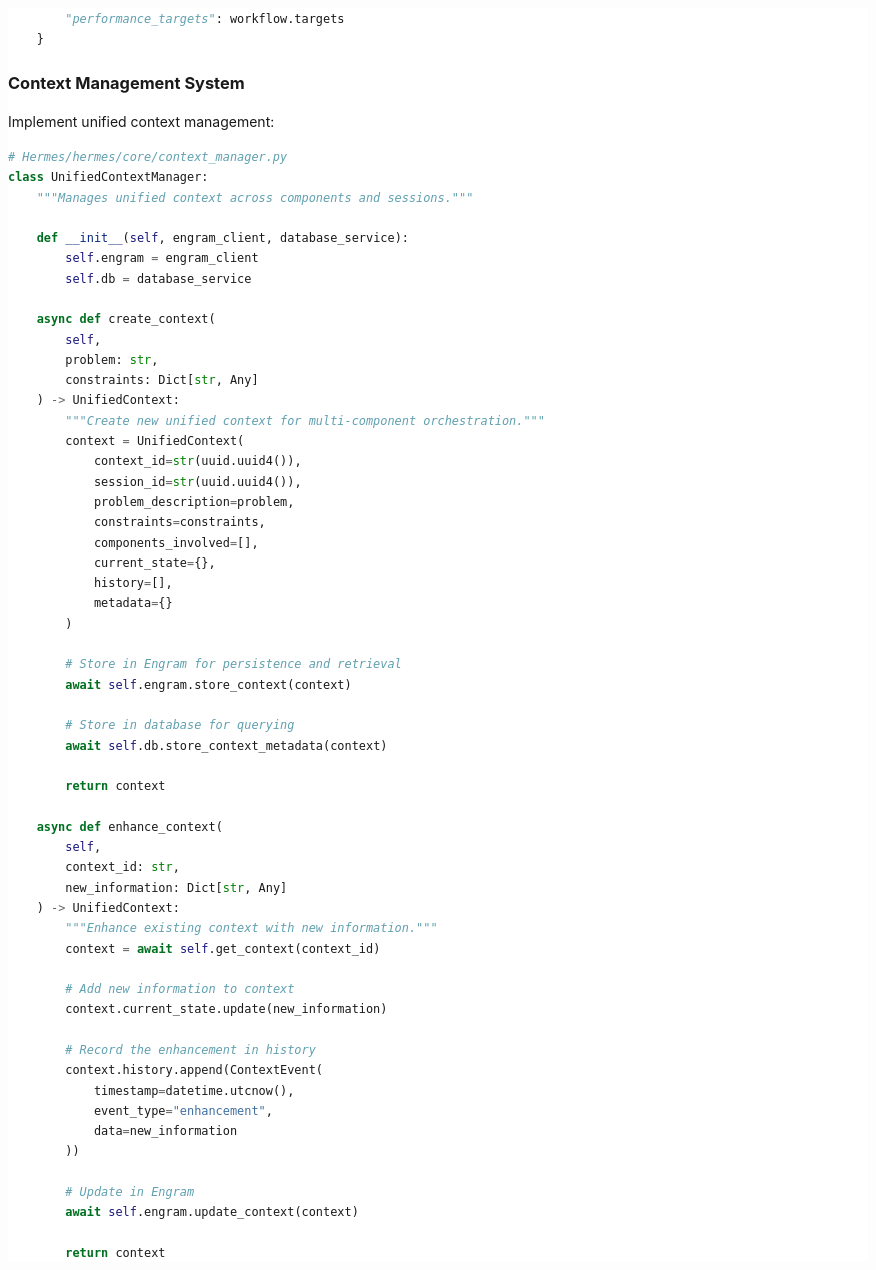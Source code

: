 ```python
        "performance_targets": workflow.targets
    }
```

### Context Management System

Implement unified context management:

```python
# Hermes/hermes/core/context_manager.py
class UnifiedContextManager:
    """Manages unified context across components and sessions."""
    
    def __init__(self, engram_client, database_service):
        self.engram = engram_client
        self.db = database_service
        
    async def create_context(
        self, 
        problem: str, 
        constraints: Dict[str, Any]
    ) -> UnifiedContext:
        """Create new unified context for multi-component orchestration."""
        context = UnifiedContext(
            context_id=str(uuid.uuid4()),
            session_id=str(uuid.uuid4()),
            problem_description=problem,
            constraints=constraints,
            components_involved=[],
            current_state={},
            history=[],
            metadata={}
        )
        
        # Store in Engram for persistence and retrieval
        await self.engram.store_context(context)
        
        # Store in database for querying
        await self.db.store_context_metadata(context)
        
        return context
        
    async def enhance_context(
        self, 
        context_id: str, 
        new_information: Dict[str, Any]
    ) -> UnifiedContext:
        """Enhance existing context with new information."""
        context = await self.get_context(context_id)
        
        # Add new information to context
        context.current_state.update(new_information)
        
        # Record the enhancement in history
        context.history.append(ContextEvent(
            timestamp=datetime.utcnow(),
            event_type="enhancement",
            data=new_information
        ))
        
        # Update in Engram
        await self.engram.update_context(context)
        
        return context
```